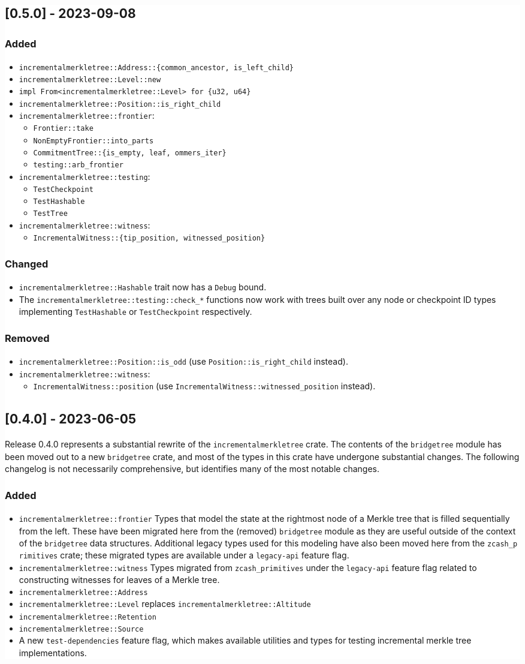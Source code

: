 ## [0.5.0] - 2023-09-08

### Added
- `incrementalmerkletree::Address::{common_ancestor, is_left_child}`
- `incrementalmerkletree::Level::new`
- `impl From<incrementalmerkletree::Level> for {u32, u64}`
- `incrementalmerkletree::Position::is_right_child`
- `incrementalmerkletree::frontier`:
  - `Frontier::take`
  - `NonEmptyFrontier::into_parts`
  - `CommitmentTree::{is_empty, leaf, ommers_iter}`
  - `testing::arb_frontier`
- `incrementalmerkletree::testing`:
  - `TestCheckpoint`
  - `TestHashable`
  - `TestTree`
- `incrementalmerkletree::witness`:
  - `IncrementalWitness::{tip_position, witnessed_position}`

### Changed
- `incrementalmerkletree::Hashable` trait now has a `Debug` bound.
- The `incrementalmerkletree::testing::check_*` functions now work with trees
  built over any node or checkpoint ID types implementing `TestHashable` or
  `TestCheckpoint` respectively.

### Removed
- `incrementalmerkletree::Position::is_odd` (use `Position::is_right_child`
  instead).
- `incrementalmerkletree::witness`:
  - `IncrementalWitness::position` (use `IncrementalWitness::witnessed_position`
    instead).

## [0.4.0] - 2023-06-05

Release 0.4.0 represents a substantial rewrite of the `incrementalmerkletree`
crate. The contents of the `bridgetree` module has been moved out to a new
`bridgetree` crate, and most of the types in this crate have undergone
substantial changes. The following changelog is not necessarily comprehensive,
but identifies many of the most notable changes.

### Added
- `incrementalmerkletree::frontier` Types that model the state at the rightmost
  node of a Merkle tree that is filled sequentially from the left. These have
  been migrated here from the (removed) `bridgetree` module as they are useful
  outside of the context of the `bridgetree` data structures. Additional legacy
  types used for this modeling have also been moved here from the
  `zcash_primitives` crate; these migrated types are available under a
  `legacy-api` feature flag.
- `incrementalmerkletree::witness` Types migrated from `zcash_primitives` under
  the `legacy-api` feature flag related to constructing witnesses for leaves
  of a Merkle tree.
- `incrementalmerkletree::Address`
- `incrementalmerkletree::Level` replaces `incrementalmerkletree::Altitude`
- `incrementalmerkletree::Retention`
- `incrementalmerkletree::Source`
- A new `test-dependencies` feature flag, which makes available utilities
  and types for testing incremental merkle tree implementations.
